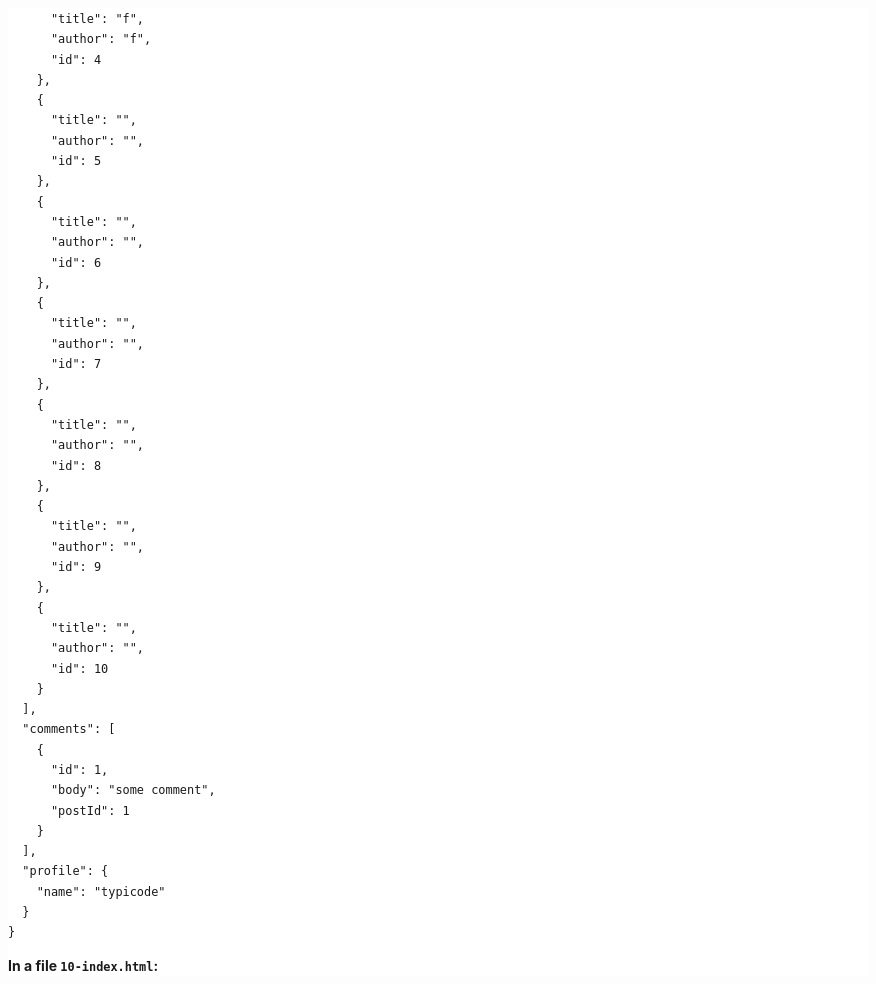 ```
      "title": "f",
      "author": "f",
      "id": 4
    },
    {
      "title": "",
      "author": "",
      "id": 5
    },
    {
      "title": "",
      "author": "",
      "id": 6
    },
    {
      "title": "",
      "author": "",
      "id": 7
    },
    {
      "title": "",
      "author": "",
      "id": 8
    },
    {
      "title": "",
      "author": "",
      "id": 9
    },
    {
      "title": "",
      "author": "",
      "id": 10
    }
  ],
  "comments": [
    {
      "id": 1,
      "body": "some comment",
      "postId": 1
    }
  ],
  "profile": {
    "name": "typicode"
  }
}

```

**In a file  `10-index.html`:**
